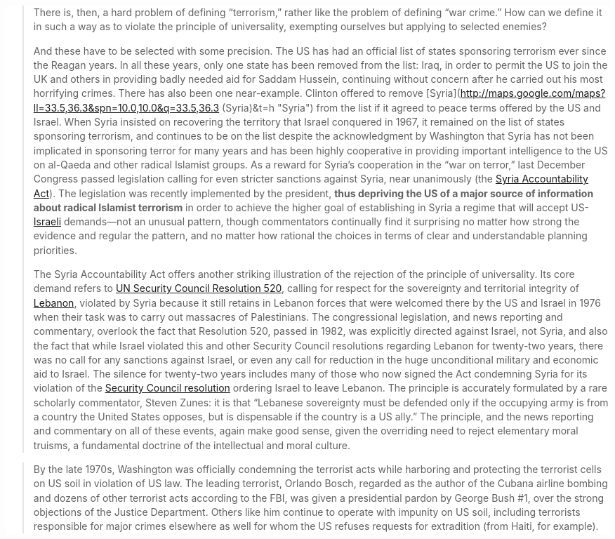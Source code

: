 > There is, then, a hard problem of defining “terrorism,” rather like the problem of defining “war crime.” How can we define it in such a way as to violate the principle of universality, exempting ourselves but applying to selected enemies?
> 
> And these have to be selected with some precision. The US has had an official list of states sponsoring terrorism ever since the Reagan years. In all these years, only one state has been removed from the list: Iraq, in order to permit the US to join the UK and others in providing badly needed aid for Saddam Hussein, continuing without concern after he carried out his most horrifying crimes. There has also been one near-example. Clinton offered to remove [Syria](http://maps.google.com/maps?ll=33.5,36.3&spn=10.0,10.0&q=33.5,36.3 (Syria)&t=h "Syria") from the list if it agreed to peace terms offered by the US and Israel. When Syria insisted on recovering the territory that Israel conquered in 1967, it remained on the list of states sponsoring terrorism, and continues to be on the list despite the acknowledgment by Washington that Syria has not been implicated in sponsoring terror for many years and has been highly cooperative in providing important intelligence to the US on al-Qaeda and other radical Islamist groups. As a reward for Syria’s cooperation in the “war on terror,” last December Congress passed legislation calling for even stricter sanctions against Syria, near unanimously (the [Syria Accountability Act](http://en.wikipedia.org/wiki/Syria_Accountability_Act "Syria Accountability Act")). The legislation was recently implemented by the president, **thus depriving the US of a major source of information about radical Islamist terrorism** in order to achieve the higher goal of establishing in Syria a regime that will accept US-[Israeli](http://en.wikipedia.org/wiki/Israel "Israel") demands—not an unusual pattern, though commentators continually find it surprising no matter how strong the evidence and regular the pattern, and no matter how rational the choices in terms of clear and understandable planning priorities.
> 
> The Syria Accountability Act offers another striking illustration of the rejection of the principle of universality. Its core demand refers to [UN Security Council Resolution 520](http://en.wikipedia.org/wiki/United_Nations_Security_Council_Resolution_520 "United Nations Security Council Resolution 520"), calling for respect for the sovereignty and territorial integrity of [Lebanon](http://en.wikipedia.org/wiki/Lebanon "Lebanon"), violated by Syria because it still retains in Lebanon forces that were welcomed there by the US and Israel in 1976 when their task was to carry out massacres of Palestinians. The congressional legislation, and news reporting and commentary, overlook the fact that Resolution 520, passed in 1982, was explicitly directed against Israel, not Syria, and also the fact that while Israel violated this and other Security Council resolutions regarding Lebanon for twenty-two years, there was no call for any sanctions against Israel, or even any call for reduction in the huge unconditional military and economic aid to Israel. The silence for twenty-two years includes many of those who now signed the Act condemning Syria for its violation of the [Security Council resolution](http://en.wikipedia.org/wiki/United_Nations_Security_Council_resolution "United Nations Security Council resolution") ordering Israel to leave Lebanon. The principle is accurately formulated by a rare scholarly commentator, Steven Zunes: it is that “Lebanese sovereignty must be defended only if the occupying army is from a country the United States opposes, but is dispensable if the country is a US ally.” The principle, and the news reporting and commentary on all of these events, again make good sense, given the overriding need to reject elementary moral truisms, a fundamental doctrine of the intellectual and moral culture.

> By the late 1970s, Washington was officially condemning the terrorist acts while harboring and protecting the terrorist cells on US soil in violation of US law. The leading terrorist, Orlando Bosch, regarded as the author of the Cubana airline bombing and dozens of other terrorist acts according to the FBI, was given a presidential pardon by George Bush #1, over the strong objections of the Justice Department. Others like him continue to operate with impunity on US soil, including terrorists responsible for major crimes elsewhere as well for whom the US refuses requests for extradition (from Haiti, for example).
